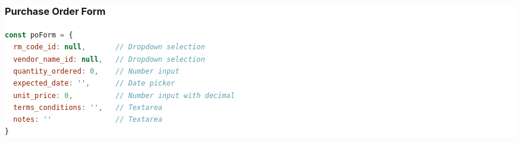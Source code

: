 ### Purchase Order Form
```javascript
const poForm = {
  rm_code_id: null,       // Dropdown selection
  vendor_name_id: null,   // Dropdown selection
  quantity_ordered: 0,    // Number input
  expected_date: '',      // Date picker
  unit_price: 0,          // Number input with decimal
  terms_conditions: '',   // Textarea
  notes: ''               // Textarea
}
```
